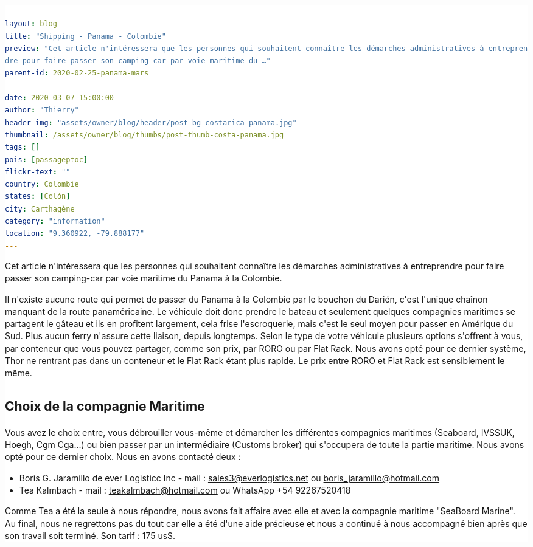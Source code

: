 ```yaml
---
layout: blog
title: "Shipping - Panama - Colombie"
preview: "Cet article n'intéressera que les personnes qui souhaitent connaître les démarches administratives à entreprendre pour faire passer son camping-car par voie maritime du …"
parent-id: 2020-02-25-panama-mars

date: 2020-03-07 15:00:00
author: "Thierry"
header-img: "assets/owner/blog/header/post-bg-costarica-panama.jpg"
thumbnail: /assets/owner/blog/thumbs/post-thumb-costa-panama.jpg
tags: []
pois: [passageptoc]
flickr-text: ""
country: Colombie
states: [Colón]
city: Carthagène
category: "information"
location: "9.360922, -79.888177"
---
```


Cet article n'intéressera que les personnes qui souhaitent connaître les démarches administratives à entreprendre pour faire passer son camping-car par voie maritime du Panama à la Colombie.

Il n'existe aucune route qui permet de passer du Panama à la Colombie par le bouchon du Darién, c'est l'unique chaînon manquant de la route panaméricaine. Le véhicule doit donc prendre le bateau et seulement quelques compagnies maritimes se partagent le gâteau et ils en profitent largement, cela frise l'escroquerie, mais c'est le seul moyen pour passer en Amérique du Sud. Plus aucun ferry n'assure cette liaison, depuis longtemps. Selon le type de votre véhicule plusieurs options s'offrent à vous, par conteneur que vous pouvez partager, comme son prix, par RORO ou par Flat Rack. Nous avons opté pour ce dernier système, Thor ne rentrant pas dans un conteneur et le Flat Rack étant plus rapide. Le prix entre RORO et Flat Rack est sensiblement le même.

<div id="toc"></div>

## Choix de la compagnie Maritime

Vous avez le choix entre, vous débrouiller vous-même et démarcher les différentes compagnies maritimes (Seaboard, IVSSUK, Hoegh, Cgm Cga...) ou bien passer par un intermédiaire (Customs broker) qui s'occupera de toute la partie maritime. Nous avons opté pour ce dernier choix. Nous en avons contacté deux :

- Boris G. Jaramillo de ever Logisticc Inc - mail : sales3@everlogistics.net ou boris_jaramillo@hotmail.com
- Tea Kalmbach - mail : teakalmbach@hotmail.com ou WhatsApp +54 92267520418

Comme Tea a été la seule à nous répondre, nous avons fait affaire avec elle et avec la compagnie maritime "SeaBoard Marine". Au final, nous ne regrettons pas du tout car elle a été d'une aide précieuse et nous a continué à nous accompagné bien après que son travail soit terminé. Son tarif : 175 us\$.
